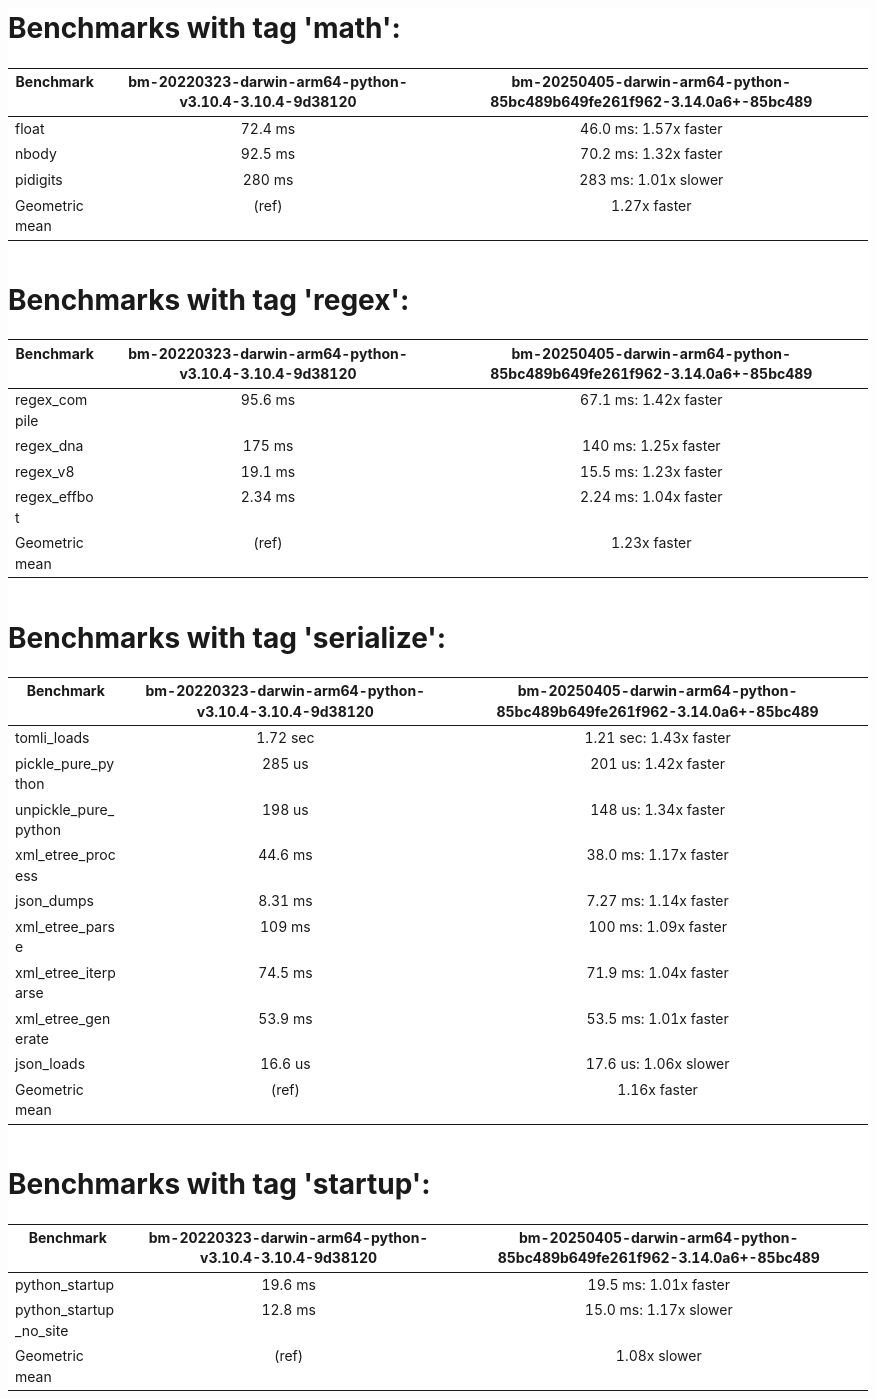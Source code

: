 Benchmarks with tag 'math':
===========================

| Benchmark      | bm-20220323-darwin-arm64-python-v3.10.4-3.10.4-9d38120 | bm-20250405-darwin-arm64-python-85bc489b649fe261f962-3.14.0a6+-85bc489 |
|----------------|:------------------------------------------------------:|:----------------------------------------------------------------------:|
| float          | 72.4 ms                                                | 46.0 ms: 1.57x faster                                                  |
| nbody          | 92.5 ms                                                | 70.2 ms: 1.32x faster                                                  |
| pidigits       | 280 ms                                                 | 283 ms: 1.01x slower                                                   |
| Geometric mean | (ref)                                                  | 1.27x faster                                                           |

Benchmarks with tag 'regex':
============================

| Benchmark      | bm-20220323-darwin-arm64-python-v3.10.4-3.10.4-9d38120 | bm-20250405-darwin-arm64-python-85bc489b649fe261f962-3.14.0a6+-85bc489 |
|----------------|:------------------------------------------------------:|:----------------------------------------------------------------------:|
| regex_compile  | 95.6 ms                                                | 67.1 ms: 1.42x faster                                                  |
| regex_dna      | 175 ms                                                 | 140 ms: 1.25x faster                                                   |
| regex_v8       | 19.1 ms                                                | 15.5 ms: 1.23x faster                                                  |
| regex_effbot   | 2.34 ms                                                | 2.24 ms: 1.04x faster                                                  |
| Geometric mean | (ref)                                                  | 1.23x faster                                                           |

Benchmarks with tag 'serialize':
================================

| Benchmark            | bm-20220323-darwin-arm64-python-v3.10.4-3.10.4-9d38120 | bm-20250405-darwin-arm64-python-85bc489b649fe261f962-3.14.0a6+-85bc489 |
|----------------------|:------------------------------------------------------:|:----------------------------------------------------------------------:|
| tomli_loads          | 1.72 sec                                               | 1.21 sec: 1.43x faster                                                 |
| pickle_pure_python   | 285 us                                                 | 201 us: 1.42x faster                                                   |
| unpickle_pure_python | 198 us                                                 | 148 us: 1.34x faster                                                   |
| xml_etree_process    | 44.6 ms                                                | 38.0 ms: 1.17x faster                                                  |
| json_dumps           | 8.31 ms                                                | 7.27 ms: 1.14x faster                                                  |
| xml_etree_parse      | 109 ms                                                 | 100 ms: 1.09x faster                                                   |
| xml_etree_iterparse  | 74.5 ms                                                | 71.9 ms: 1.04x faster                                                  |
| xml_etree_generate   | 53.9 ms                                                | 53.5 ms: 1.01x faster                                                  |
| json_loads           | 16.6 us                                                | 17.6 us: 1.06x slower                                                  |
| Geometric mean       | (ref)                                                  | 1.16x faster                                                           |

Benchmarks with tag 'startup':
==============================

| Benchmark              | bm-20220323-darwin-arm64-python-v3.10.4-3.10.4-9d38120 | bm-20250405-darwin-arm64-python-85bc489b649fe261f962-3.14.0a6+-85bc489 |
|------------------------|:------------------------------------------------------:|:----------------------------------------------------------------------:|
| python_startup         | 19.6 ms                                                | 19.5 ms: 1.01x faster                                                  |
| python_startup_no_site | 12.8 ms                                                | 15.0 ms: 1.17x slower                                                  |
| Geometric mean         | (ref)                                                  | 1.08x slower                                                           |
